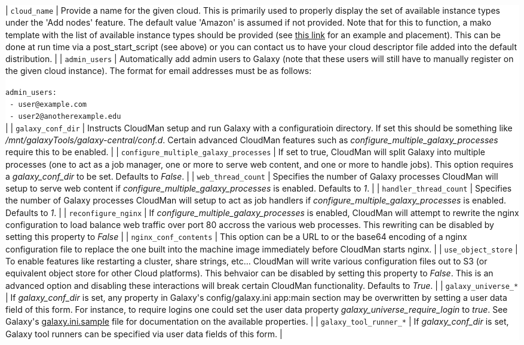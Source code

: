 | `cloud_name` |  Provide a name for the given cloud. This is primarily used to properly display the set of available instance types under the 'Add nodes' feature. The default value 'Amazon' is assumed if not provided. Note that for this to function, a mako template with the list of available instance types should be provided (see [this link](https://bitbucket.org/galaxy/cloudman/changeset/b2c0d19fa517#chg-templates/clouds/amazon/instance_types.mako) for an example and placement). This can be done at run time via a post_start_script (see above) or you can contact us to have your cloud descriptor file added into the default distribution.  |
| `admin_users` |  Automatically add admin users to Galaxy (note that these users will still have to manually register on the given cloud instance). The format for email addresses must be as follows:<div class='indent'>`admin_users:`<br />` - user@example.com`<br />` - user2@anotherexample.edu`</div>  |
| `galaxy_conf_dir` |  Instructs CloudMan setup and run Galaxy with a configuratioin directory. If set this should be something like */mnt/galaxyTools/galaxy-central/conf.d*. Certain advanced CloudMan features such as *configure_multiple_galaxy_processes* require this to be enabled.  |
| `configure_multiple_galaxy_processes` |  If set to true, CloudMan will split Galaxy into multiple processes (one to act as a job manager, one or more to serve web content, and one or more to handle jobs). This option requires a *galaxy_conf_dir* to be set. Defaults to *False*.  |
| `web_thread_count` |  Specifies the number of Galaxy processes CloudMan will setup to serve web content if *configure_multiple_galaxy_processes* is enabled. Defaults to *1*.  |
| `handler_thread_count` |  Specifies the number of Galaxy processes CloudMan will setup to act as job handlers if *configure_multiple_galaxy_processes* is enabled. Defaults to *1*.  |
| `reconfigure_nginx` |  If *configure_multiple_galaxy_processes* is enabled, CloudMan will attempt to rewrite the nginx configuration to load balance web traffic over port 80 accross the various web processes. This rewriting can be disabled by setting this property to *False*  |
| `nginx_conf_contents` |  This option can be a URL to or the base64 encoding of a nginx configuration file to replace the one built into the machine image immediately before CloudMan starts nginx.  |
| `use_object_store` |  To enable features like restarting a cluster, share strings, etc... CloudMan will write various configuration files out to S3 (or equivalent object store for other Cloud platforms). This behvaior can be disabled by setting this property to *False*. This is an advanced option and disabling these interactions will break certain CloudMan functionality. Defaults to *True*.  |
| `galaxy_universe_*` |  If *galaxy_conf_dir* is set, any property in Galaxy's config/galaxy.ini app:main section may be overwritten by setting a user data field of this form. For instance, to require logins one could set the user data property *galaxy_universe_require_login* to *true*. See Galaxy's [galaxy.ini.sample](https://github.com/galaxyproject/galaxy/blob/dev/config/galaxy.ini.sample) file for documentation on the available properties.  |
| `galaxy_tool_runner_*` |  If *galaxy_conf_dir* is set, Galaxy tool runners can be specified via user data fields of this form.  |
